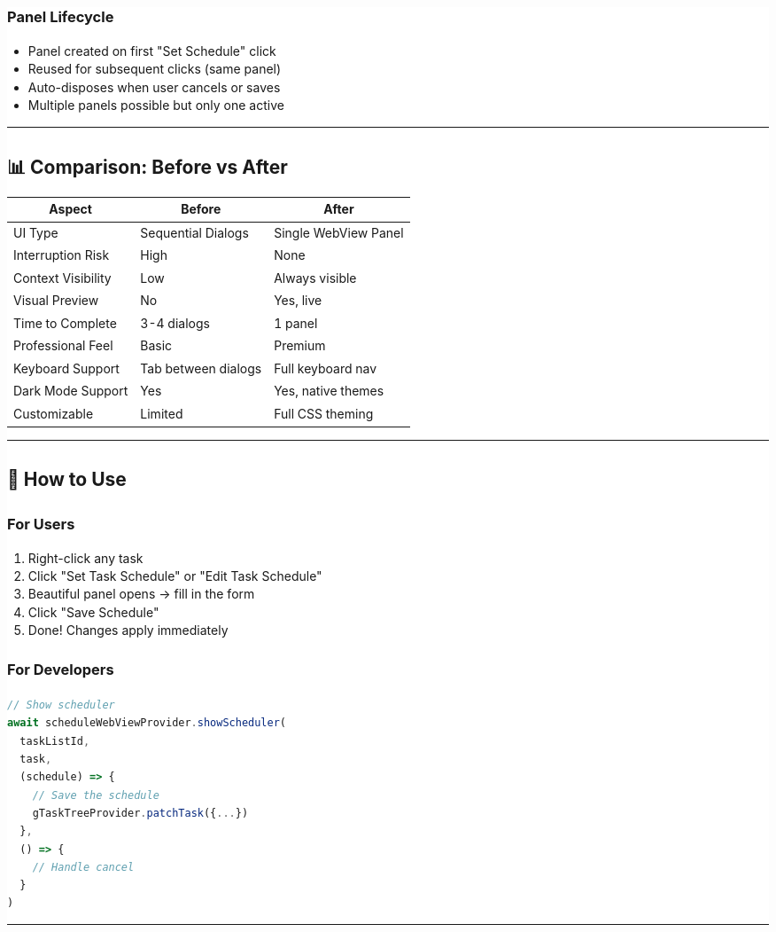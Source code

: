 ### Panel Lifecycle

- Panel created on first "Set Schedule" click
- Reused for subsequent clicks (same panel)
- Auto-disposes when user cancels or saves
- Multiple panels possible but only one active

---

## 📊 Comparison: Before vs After

| Aspect | Before | After |
|--------|--------|-------|
| UI Type | Sequential Dialogs | Single WebView Panel |
| Interruption Risk | High | None |
| Context Visibility | Low | Always visible |
| Visual Preview | No | Yes, live |
| Time to Complete | 3-4 dialogs | 1 panel |
| Professional Feel | Basic | Premium |
| Keyboard Support | Tab between dialogs | Full keyboard nav |
| Dark Mode Support | Yes | Yes, native themes |
| Customizable | Limited | Full CSS theming |

---

## 🚀 How to Use

### For Users

1. Right-click any task
2. Click "Set Task Schedule" or "Edit Task Schedule"
3. Beautiful panel opens → fill in the form
4. Click "Save Schedule"
5. Done! Changes apply immediately

### For Developers

```typescript
// Show scheduler
await scheduleWebViewProvider.showScheduler(
  taskListId,
  task,
  (schedule) => {
    // Save the schedule
    gTaskTreeProvider.patchTask({...})
  },
  () => {
    // Handle cancel
  }
)
```

---